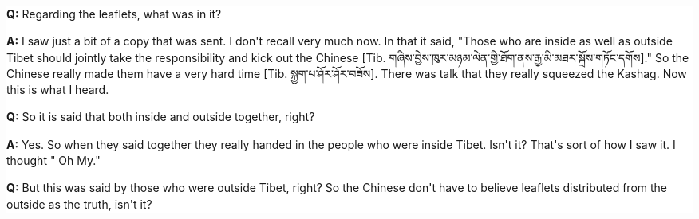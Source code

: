 **Q:**  Regarding the leaflets, what was in it?   

**A:**  I saw just a bit of a copy that was sent. I don't recall very much now. In that it said, "Those who are inside as well as outside Tibet should jointly take the responsibility and kick out the Chinese [Tib. གཞིས་བྱེས་ཁུར་མཉམ་ལེན་གྱི་ཐོག་ནས་རྒྱ་མི་མཐར་སྐྲོས་གཏོང་དགོས]." So the Chinese really made them have a very hard time [Tib. སྐྱག་པ་ཤོར་ཤོར་བཟོས]. There was talk that they really squeezed the Kashag. Now this is what I heard.   

**Q:**  So it is said that both inside and outside together, right?   

**A:**  Yes. So when they said together they really handed in the people who were inside Tibet. Isn't it? That's sort of how I saw it. I thought " Oh My."   

**Q:**  But this was said by those who were outside Tibet, right? So the Chinese don't have to believe leaflets distributed from the outside as the truth, isn't it?   

